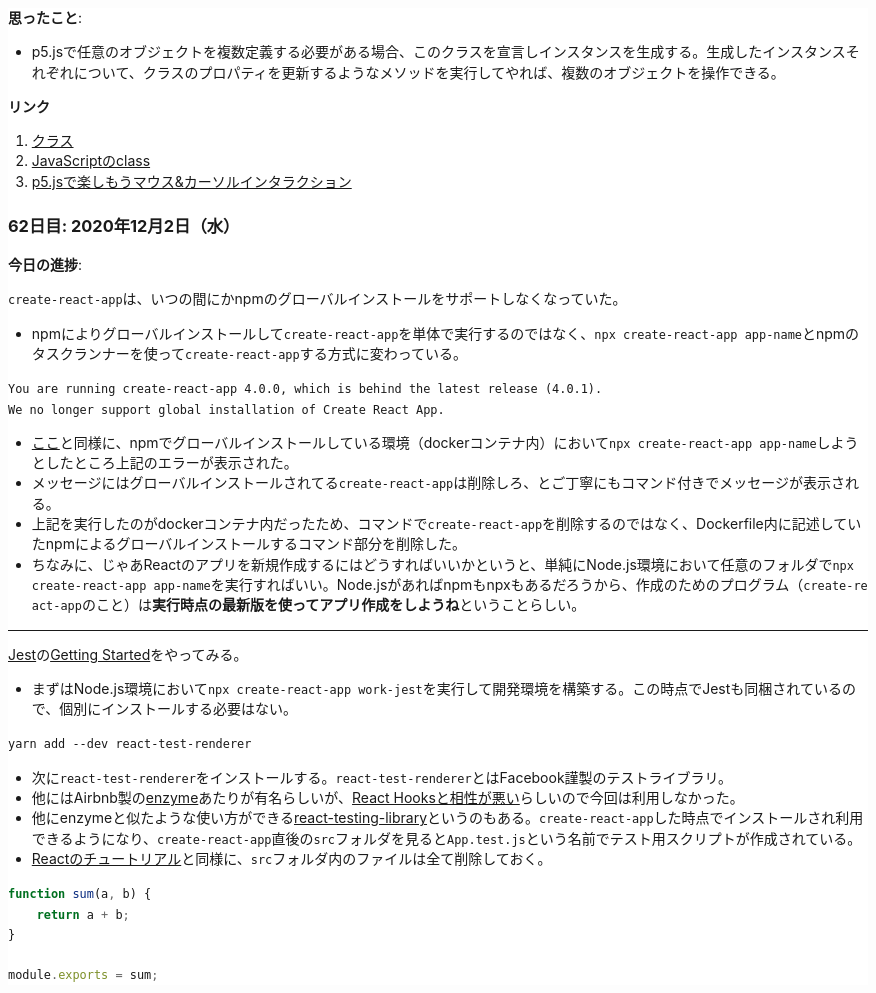 **思ったこと**: 

- p5.jsで任意のオブジェクトを複数定義する必要がある場合、このクラスを宣言しインスタンスを生成する。生成したインスタンスそれぞれについて、クラスのプロパティを更新するようなメソッドを実行してやれば、複数のオブジェクトを操作できる。

**リンク**

1. [クラス](https://developer.mozilla.org/ja/docs/Web/JavaScript/Reference/Classes)
1. [JavaScriptのclass](https://qiita.com/jooex/items/981824f9fb494b448a08#%E7%B6%99%E6%89%BF)
1. [p5.jsで楽しもうマウス&カーソルインタラクション](http://blog.livedoor.jp/reona396/archives/55826829.html)

### 62日目: 2020年12月2日（水）

**今日の進捗**: 

`create-react-app`は、いつの間にかnpmのグローバルインストールをサポートしなくなっていた。

- npmによりグローバルインストールして`create-react-app`を単体で実行するのではなく、`npx create-react-app app-name`とnpmのタスクランナーを使って`create-react-app`する方式に変わっている。

```console
You are running create-react-app 4.0.0, which is behind the latest release (4.0.1).
We no longer support global installation of Create React App.
```

- [ここ](https://stackoverflow.com/questions/64963796/create-react-app-is-not-working-since-version-4-0-1)と同様に、npmでグローバルインストールしている環境（dockerコンテナ内）において`npx create-react-app app-name`しようとしたところ上記のエラーが表示された。
- メッセージにはグローバルインストールされてる`create-react-app`は削除しろ、とご丁寧にもコマンド付きでメッセージが表示される。
- 上記を実行したのがdockerコンテナ内だったため、コマンドで`create-react-app`を削除するのではなく、Dockerfile内に記述していたnpmによるグローバルインストールするコマンド部分を削除した。
- ちなみに、じゃあReactのアプリを新規作成するにはどうすればいいかというと、単純にNode.js環境において任意のフォルダで`npx create-react-app app-name`を実行すればいい。Node.jsがあればnpmもnpxもあるだろうから、作成のためのプログラム（`create-react-app`のこと）は**実行時点の最新版を使ってアプリ作成をしようね**ということらしい。

----

[Jest](https://jestjs.io/ja/)の[Getting Started](https://jestjs.io/docs/ja/getting-started)をやってみる。

- まずはNode.js環境において`npx create-react-app work-jest`を実行して開発環境を構築する。この時点でJestも同梱されているので、個別にインストールする必要はない。

```console
yarn add --dev react-test-renderer
```

- 次に`react-test-renderer`をインストールする。`react-test-renderer`とはFacebook謹製のテストライブラリ。
- 他にはAirbnb製の[enzyme](https://github.com/airbnb/enzyme)あたりが有名らしいが、[React Hooksと相性が悪い](https://kumaaaaa.com/react-testing/)らしいので今回は利用しなかった。
- 他にenzymeと似たような使い方ができる[react-testing-library](https://github.com/testing-library/react-testing-library)というのもある。`create-react-app`した時点でインストールされ利用できるようになり、`create-react-app`直後の`src`フォルダを見ると`App.test.js`という名前でテスト用スクリプトが作成されている。
- [Reactのチュートリアル](https://ja.reactjs.org/tutorial/tutorial.html)と同様に、`src`フォルダ内のファイルは全て削除しておく。

```javascript
function sum(a, b) {
    return a + b;
}

module.exports = sum;
```
